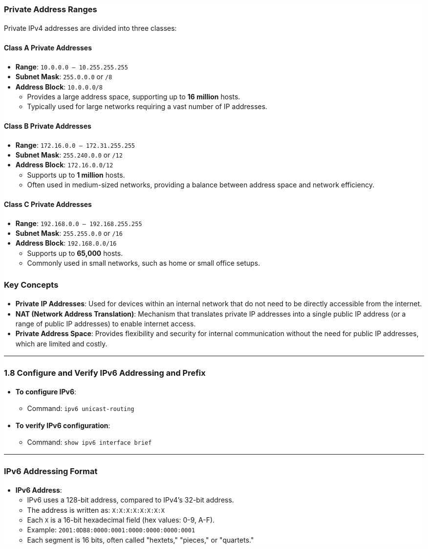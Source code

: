 ### **Private Address Ranges**

Private IPv4 addresses are divided into three classes:

#### **Class A Private Addresses** 
- **Range**: `10.0.0.0 – 10.255.255.255`
- **Subnet Mask**: `255.0.0.0` or `/8`
- **Address Block**: `10.0.0.0/8`
  - Provides a large address space, supporting up to **16 million** hosts.
  - Typically used for large networks requiring a vast number of IP addresses.

#### **Class B Private Addresses**
- **Range**: `172.16.0.0 – 172.31.255.255`
- **Subnet Mask**: `255.240.0.0` or `/12`
- **Address Block**: `172.16.0.0/12`
  - Supports up to **1 million** hosts.
  - Often used in medium-sized networks, providing a balance between address space and network efficiency.

#### **Class C Private Addresses**
- **Range**: `192.168.0.0 – 192.168.255.255`
- **Subnet Mask**: `255.255.0.0` or `/16`
- **Address Block**: `192.168.0.0/16`
  - Supports up to **65,000** hosts.
  - Commonly used in small networks, such as home or small office setups.

### **Key Concepts**

- **Private IP Addresses**: Used for devices within an internal network that do not need to be directly accessible from the internet.
- **NAT (Network Address Translation)**: Mechanism that translates private IP addresses into a single public IP address (or a range of public IP addresses) to enable internet access.
- **Private Address Space**: Provides flexibility and security for internal communication without the need for public IP addresses, which are limited and costly.

--------------------------------------------------------------------------------------------------
### 1.8 Configure and Verify IPv6 Addressing and Prefix

- **To configure IPv6**:
    - Command: `ipv6 unicast-routing`
  
- **To verify IPv6 configuration**:
    - Command: `show ipv6 interface brief`

---

### IPv6 Addressing Format

- **IPv6 Address**: 
    - IPv6 uses a 128-bit address, compared to IPv4’s 32-bit address.
    - The address is written as: `X:X:X:X:X:X:X:X`
    - Each `X` is a 16-bit hexadecimal field (hex values: 0-9, A-F).
    - Example: `2001:0DB8:0000:0001:0000:0000:0000:0001`
    - Each segment is 16 bits, often called "hextets," "pieces," or "quartets."
